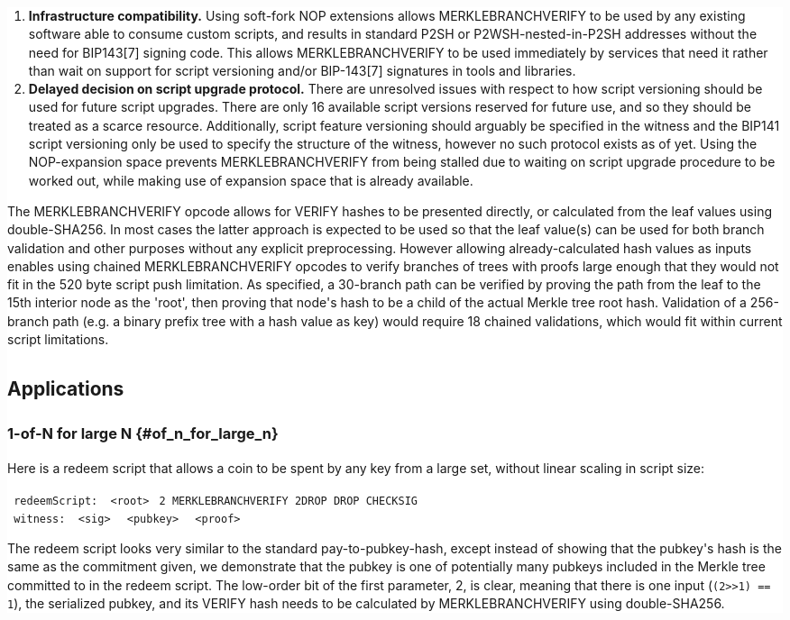1.  **Infrastructure compatibility.** Using soft-fork NOP extensions
    allows MERKLEBRANCHVERIFY to be used by any existing software able
    to consume custom scripts, and results in standard P2SH or
    P2WSH-nested-in-P2SH addresses without the need for BIP143\[7\]
    signing code. This allows MERKLEBRANCHVERIFY to be used immediately
    by services that need it rather than wait on support for script
    versioning and/or BIP-143\[7\] signatures in tools and libraries.
2.  **Delayed decision on script upgrade protocol.** There are
    unresolved issues with respect to how script versioning should be
    used for future script upgrades. There are only 16 available script
    versions reserved for future use, and so they should be treated as a
    scarce resource. Additionally, script feature versioning should
    arguably be specified in the witness and the BIP141 script
    versioning only be used to specify the structure of the witness,
    however no such protocol exists as of yet. Using the NOP-expansion
    space prevents MERKLEBRANCHVERIFY from being stalled due to waiting
    on script upgrade procedure to be worked out, while making use of
    expansion space that is already available.

The MERKLEBRANCHVERIFY opcode allows for VERIFY hashes to be presented
directly, or calculated from the leaf values using double-SHA256. In
most cases the latter approach is expected to be used so that the leaf
value(s) can be used for both branch validation and other purposes
without any explicit preprocessing. However allowing already-calculated
hash values as inputs enables using chained MERKLEBRANCHVERIFY opcodes
to verify branches of trees with proofs large enough that they would not
fit in the 520 byte script push limitation. As specified, a 30-branch
path can be verified by proving the path from the leaf to the 15th
interior node as the \'root\', then proving that node\'s hash to be a
child of the actual Merkle tree root hash. Validation of a 256-branch
path (e.g. a binary prefix tree with a hash value as key) would require
18 chained validations, which would fit within current script
limitations.

## Applications

### 1-of-N for large N {#of_n_for_large_n}

Here is a redeem script that allows a coin to be spent by any key from a
large set, without linear scaling in script size:

` redeemScript:  <root>` ` 2 MERKLEBRANCHVERIFY 2DROP DROP CHECKSIG`\
` witness:  <sig>` `  <pubkey>` `  <proof>` 

The redeem script looks very similar to the standard pay-to-pubkey-hash,
except instead of showing that the pubkey\'s hash is the same as the
commitment given, we demonstrate that the pubkey is one of potentially
many pubkeys included in the Merkle tree committed to in the redeem
script. The low-order bit of the first parameter, 2, is clear, meaning
that there is one input (`(2>>1) == 1`), the serialized pubkey, and its
VERIFY hash needs to be calculated by MERKLEBRANCHVERIFY using
double-SHA256.
